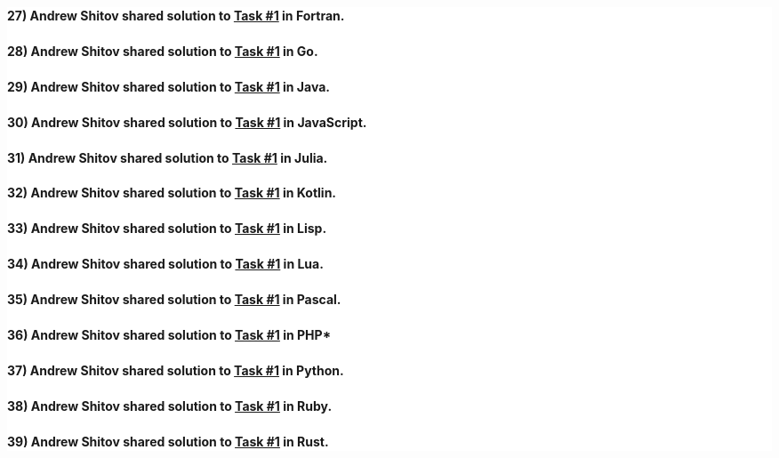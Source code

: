 #### 27) Andrew Shitov shared solution to [Task #1](https://github.com/manwar/perlweeklychallenge-club/blob/master/challenge-089/ash/fortran/ch-1.f95) in Fortran.

#### 28) Andrew Shitov shared solution to [Task #1](https://github.com/manwar/perlweeklychallenge-club/blob/master/challenge-089/ash/go/ch-1.go) in Go.

#### 29) Andrew Shitov shared solution to [Task #1](https://github.com/manwar/perlweeklychallenge-club/blob/master/challenge-089/ash/java/ch-1.java) in Java.

#### 30) Andrew Shitov shared solution to [Task #1](https://github.com/manwar/perlweeklychallenge-club/blob/master/challenge-089/ash/javascript/ch-1.js) in JavaScript.

#### 31) Andrew Shitov shared solution to [Task #1](https://github.com/manwar/perlweeklychallenge-club/blob/master/challenge-089/ash/julia/ch-1.jl) in Julia.

#### 32) Andrew Shitov shared solution to [Task #1](https://github.com/manwar/perlweeklychallenge-club/blob/master/challenge-089/ash/kotlin/ch-1.kt) in Kotlin.

#### 33) Andrew Shitov shared solution to [Task #1](https://github.com/manwar/perlweeklychallenge-club/blob/master/challenge-089/ash/lisp/ch-1.lisp) in Lisp.

#### 34) Andrew Shitov shared solution to [Task #1](https://github.com/manwar/perlweeklychallenge-club/blob/master/challenge-089/ash/lua/ch-1.lua) in Lua.

#### 35) Andrew Shitov shared solution to [Task #1](https://github.com/manwar/perlweeklychallenge-club/blob/master/challenge-089/ash/pascal/ch-1.pas) in Pascal.

#### 36) Andrew Shitov shared solution to [Task #1](https://github.com/manwar/perlweeklychallenge-club/blob/master/challenge-089/ash/php/ch-1.php) in PHP*

#### 37) Andrew Shitov shared solution to [Task #1](https://github.com/manwar/perlweeklychallenge-club/blob/master/challenge-089/ash/python/ch-1.py) in Python.

#### 38) Andrew Shitov shared solution to [Task #1](https://github.com/manwar/perlweeklychallenge-club/blob/master/challenge-089/ash/ruby/ch-1.rb) in Ruby.

#### 39) Andrew Shitov shared solution to [Task #1](https://github.com/manwar/perlweeklychallenge-club/blob/master/challenge-089/ash/rust/ch-1.rs) in Rust.
